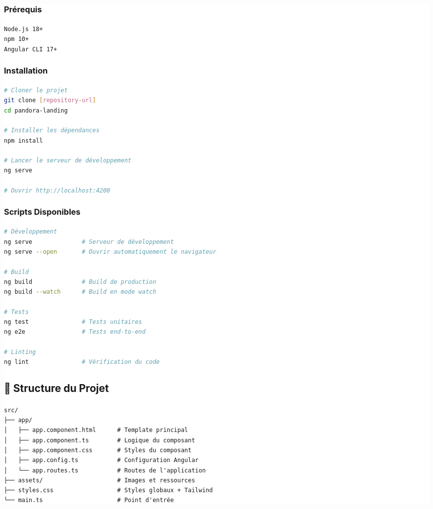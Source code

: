 ### **Prérequis**
```bash
Node.js 18+
npm 10+
Angular CLI 17+
```

### **Installation**
```bash
# Cloner le projet
git clone [repository-url]
cd pandora-landing

# Installer les dépendances
npm install

# Lancer le serveur de développement
ng serve

# Ouvrir http://localhost:4200
```

### **Scripts Disponibles**
```bash
# Développement
ng serve              # Serveur de développement
ng serve --open       # Ouvrir automatiquement le navigateur

# Build
ng build              # Build de production
ng build --watch      # Build en mode watch

# Tests
ng test               # Tests unitaires
ng e2e                # Tests end-to-end

# Linting
ng lint               # Vérification du code
```

## 📁 **Structure du Projet**

```
src/
├── app/
│   ├── app.component.html      # Template principal
│   ├── app.component.ts        # Logique du composant
│   ├── app.component.css       # Styles du composant
│   ├── app.config.ts           # Configuration Angular
│   └── app.routes.ts           # Routes de l'application
├── assets/                     # Images et ressources
├── styles.css                  # Styles globaux + Tailwind
└── main.ts                     # Point d'entrée
```
